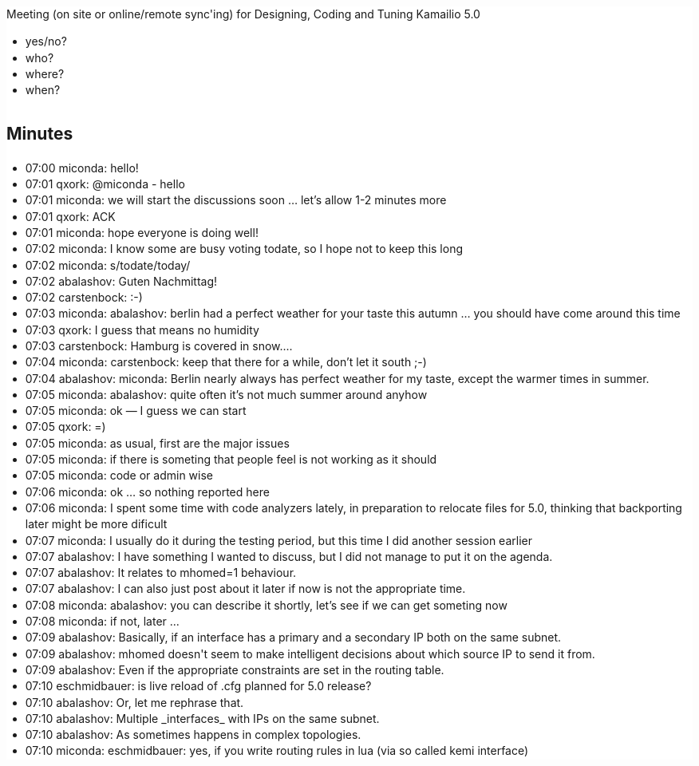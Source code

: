 Meeting (on site or online/remote sync'ing) for Designing, Coding and
Tuning Kamailio 5.0

-   yes/no?
-   who?
-   where?
-   when?

## Minutes

-   07:00 miconda: hello!
-   07:01 qxork: @miconda - hello
-   07:01 miconda: we will start the discussions soon … let’s allow 1-2
    minutes more
-   07:01 qxork: ACK
-   07:01 miconda: hope everyone is doing well!
-   07:02 miconda: I know some are busy voting todate, so I hope not to
    keep this long
-   07:02 miconda: s/todate/today/
-   07:02 abalashov: Guten Nachmittag!
-   07:02 carstenbock: :-)
-   07:03 miconda: abalashov: berlin had a perfect weather for your
    taste this autumn … you should have come around this time
-   07:03 qxork: I guess that means no humidity
-   07:03 carstenbock: Hamburg is covered in snow....
-   07:04 miconda: carstenbock: keep that there for a while, don’t let
    it south ;-)
-   07:04 abalashov: miconda: Berlin nearly always has perfect weather
    for my taste, except the warmer times in summer.
-   07:05 miconda: abalashov: quite often it’s not much summer around
    anyhow
-   07:05 miconda: ok — I guess we can start
-   07:05 qxork: =)
-   07:05 miconda: as usual, first are the major issues
-   07:05 miconda: if there is someting that people feel is not working
    as it should
-   07:05 miconda: code or admin wise
-   07:06 miconda: ok … so nothing reported here
-   07:06 miconda: I spent some time with code analyzers lately, in
    preparation to relocate files for 5.0, thinking that backporting
    later might be more dificult
-   07:07 miconda: I usually do it during the testing period, but this
    time I did another session earlier
-   07:07 abalashov: I have something I wanted to discuss, but I did not
    manage to put it on the agenda.
-   07:07 abalashov: It relates to mhomed=1 behaviour.
-   07:07 abalashov: I can also just post about it later if now is not
    the appropriate time.
-   07:08 miconda: abalashov: you can describe it shortly, let’s see if
    we can get someting now
-   07:08 miconda: if not, later ...
-   07:09 abalashov: Basically, if an interface has a primary and a
    secondary IP both on the same subnet.
-   07:09 abalashov: mhomed doesn't seem to make intelligent decisions
    about which source IP to send it from.
-   07:09 abalashov: Even if the appropriate constraints are set in the
    routing table.
-   07:10 eschmidbauer: is live reload of .cfg planned for 5.0 release?
-   07:10 abalashov: Or, let me rephrase that.
-   07:10 abalashov: Multiple \_interfaces\_ with IPs on the same
    subnet.
-   07:10 abalashov: As sometimes happens in complex topologies.
-   07:10 miconda: eschmidbauer: yes, if you write routing rules in lua
    (via so called kemi interface)